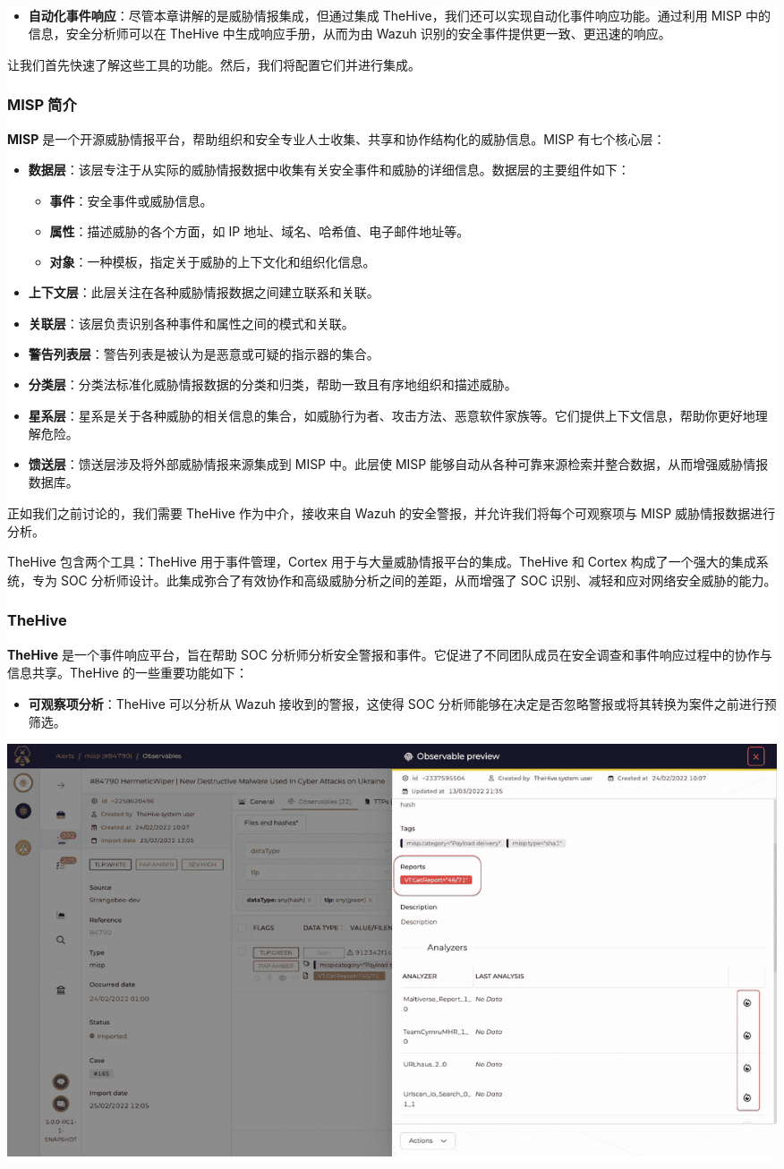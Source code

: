 +   **自动化事件响应**：尽管本章讲解的是威胁情报集成，但通过集成 TheHive，我们还可以实现自动化事件响应功能。通过利用 MISP 中的信息，安全分析师可以在 TheHive 中生成响应手册，从而为由 Wazuh 识别的安全事件提供更一致、更迅速的响应。

让我们首先快速了解这些工具的功能。然后，我们将配置它们并进行集成。

### MISP 简介

**MISP** 是一个开源威胁情报平台，帮助组织和安全专业人士收集、共享和协作结构化的威胁信息。MISP 有七个核心层：

+   **数据层**：该层专注于从实际的威胁情报数据中收集有关安全事件和威胁的详细信息。数据层的主要组件如下：

    +   **事件**：安全事件或威胁信息。

    +   **属性**：描述威胁的各个方面，如 IP 地址、域名、哈希值、电子邮件地址等。

    +   **对象**：一种模板，指定关于威胁的上下文化和组织化信息。

+   **上下文层**：此层关注在各种威胁情报数据之间建立联系和关联。

+   **关联层**：该层负责识别各种事件和属性之间的模式和关联。

+   **警告列表层**：警告列表是被认为是恶意或可疑的指示器的集合。

+   **分类层**：分类法标准化威胁情报数据的分类和归类，帮助一致且有序地组织和描述威胁。

+   **星系层**：星系是关于各种威胁的相关信息的集合，如威胁行为者、攻击方法、恶意软件家族等。它们提供上下文信息，帮助你更好地理解危险。

+   **馈送层**：馈送层涉及将外部威胁情报来源集成到 MISP 中。此层使 MISP 能够自动从各种可靠来源检索并整合数据，从而增强威胁情报数据库。

正如我们之前讨论的，我们需要 TheHive 作为中介，接收来自 Wazuh 的安全警报，并允许我们将每个可观察项与 MISP 威胁情报数据进行分析。

TheHive 包含两个工具：TheHive 用于事件管理，Cortex 用于与大量威胁情报平台的集成。TheHive 和 Cortex 构成了一个强大的集成系统，专为 SOC 分析师设计。此集成弥合了有效协作和高级威胁分析之间的差距，从而增强了 SOC 识别、减轻和应对网络安全威胁的能力。

### TheHive

**TheHive** 是一个事件响应平台，旨在帮助 SOC 分析师分析安全警报和事件。它促进了不同团队成员在安全调查和事件响应过程中的协作与信息共享。TheHive 的一些重要功能如下：

+   **可观察项分析**：TheHive 可以分析从 Wazuh 接收到的警报，这使得 SOC 分析师能够在决定是否忽略警报或将其转换为案件之前进行预筛选。

![图 3.3 – 可观察项预览](img/B19549_3_03.jpg)
